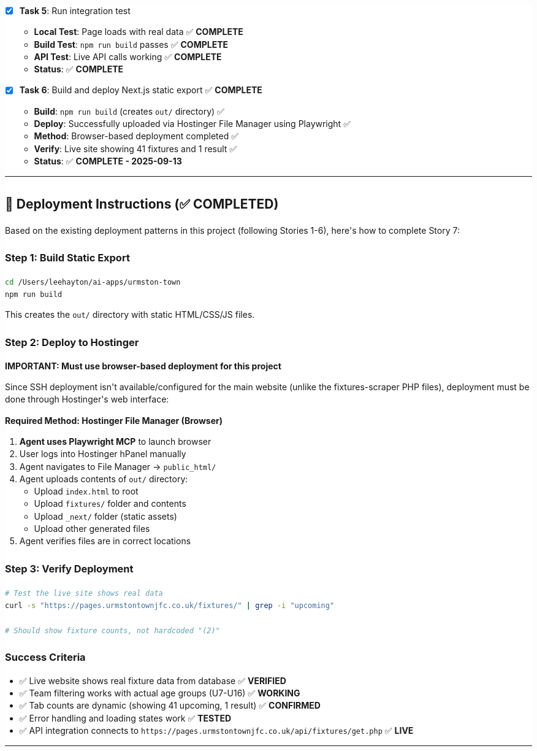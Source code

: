 - [x] **Task 5**: Run integration test
  - **Local Test**: Page loads with real data ✅ **COMPLETE**
  - **Build Test**: `npm run build` passes ✅ **COMPLETE**
  - **API Test**: Live API calls working ✅ **COMPLETE**
  - **Status**: ✅ **COMPLETE**

- [x] **Task 6**: Build and deploy Next.js static export ✅ **COMPLETE**
  - **Build**: `npm run build` (creates `out/` directory) ✅
  - **Deploy**: Successfully uploaded via Hostinger File Manager using Playwright ✅
  - **Method**: Browser-based deployment completed ✅
  - **Verify**: Live site showing 41 fixtures and 1 result ✅
  - **Status**: ✅ **COMPLETE - 2025-09-13**

---

## 🚀 Deployment Instructions (✅ COMPLETED)

Based on the existing deployment patterns in this project (following Stories 1-6), here's how to complete Story 7:

### Step 1: Build Static Export
```bash
cd /Users/leehayton/ai-apps/urmston-town
npm run build
```
This creates the `out/` directory with static HTML/CSS/JS files.

### Step 2: Deploy to Hostinger
**IMPORTANT: Must use browser-based deployment for this project**

Since SSH deployment isn't available/configured for the main website (unlike the fixtures-scraper PHP files), deployment must be done through Hostinger's web interface:

**Required Method: Hostinger File Manager (Browser)**
1. **Agent uses Playwright MCP** to launch browser
2. User logs into Hostinger hPanel manually
3. Agent navigates to File Manager → `public_html/`
4. Agent uploads contents of `out/` directory:
   - Upload `index.html` to root
   - Upload `fixtures/` folder and contents
   - Upload `_next/` folder (static assets)
   - Upload other generated files
5. Agent verifies files are in correct locations

### Step 3: Verify Deployment
```bash
# Test the live site shows real data
curl -s "https://pages.urmstontownjfc.co.uk/fixtures/" | grep -i "upcoming"

# Should show fixture counts, not hardcoded "(2)"
```

### Success Criteria
- ✅ Live website shows real fixture data from database ✅ **VERIFIED**
- ✅ Team filtering works with actual age groups (U7-U16) ✅ **WORKING**
- ✅ Tab counts are dynamic (showing 41 upcoming, 1 result) ✅ **CONFIRMED**
- ✅ Error handling and loading states work ✅ **TESTED**
- ✅ API integration connects to `https://pages.urmstontownjfc.co.uk/api/fixtures/get.php` ✅ **LIVE**

---